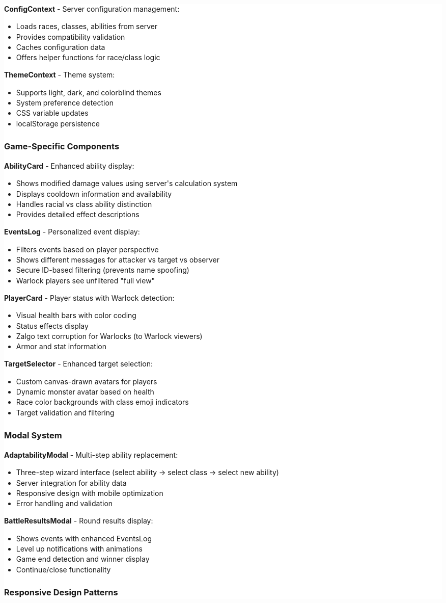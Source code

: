 **ConfigContext** - Server configuration management:
- Loads races, classes, abilities from server
- Provides compatibility validation
- Caches configuration data
- Offers helper functions for race/class logic

**ThemeContext** - Theme system:
- Supports light, dark, and colorblind themes
- System preference detection
- CSS variable updates
- localStorage persistence

### Game-Specific Components

**AbilityCard** - Enhanced ability display:
- Shows modified damage values using server's calculation system
- Displays cooldown information and availability
- Handles racial vs class ability distinction
- Provides detailed effect descriptions

**EventsLog** - Personalized event display:
- Filters events based on player perspective
- Shows different messages for attacker vs target vs observer
- Secure ID-based filtering (prevents name spoofing)
- Warlock players see unfiltered "full view"

**PlayerCard** - Player status with Warlock detection:
- Visual health bars with color coding
- Status effects display
- Zalgo text corruption for Warlocks (to Warlock viewers)
- Armor and stat information

**TargetSelector** - Enhanced target selection:
- Custom canvas-drawn avatars for players
- Dynamic monster avatar based on health
- Race color backgrounds with class emoji indicators
- Target validation and filtering

### Modal System

**AdaptabilityModal** - Multi-step ability replacement:
- Three-step wizard interface (select ability → select class → select new ability)
- Server integration for ability data
- Responsive design with mobile optimization
- Error handling and validation

**BattleResultsModal** - Round results display:
- Shows events with enhanced EventsLog
- Level up notifications with animations
- Game end detection and winner display
- Continue/close functionality

### Responsive Design Patterns
